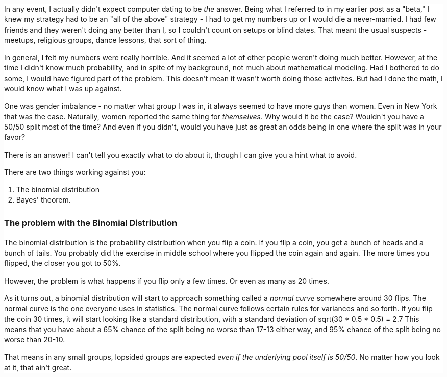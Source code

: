 In any event, I actually didn't expect computer dating to be _the_
answer. Being what I referred to in my earlier post as a "beta," I
knew my strategy had to be an "all of the above" strategy - I had to
get my numbers up or I would die a never-married. I had few friends
and they weren't doing any better than I, so I couldn't count on
setups or blind dates. That meant the usual suspects - meetups,
religious groups, dance lessons, that sort of thing.

In general, I felt my numbers were really horrible. And it seemed
a lot of other people weren't doing much better. However, at the time
I didn't know much probability, and in spite of my background, not
much about mathematical modeling. Had I bothered to do some, I would
have figured part of the problem. This doesn't mean it wasn't worth
doing those activites. But had I done the math, I would know what I
was up against.

One was gender imbalance - no matter what group I was in, it always
seemed to have more guys than women. Even in New York that was the
case. Naturally, women reported the same thing for _themselves_. Why
would it be the case? Wouldn't you have a 50/50 split most of the
time? And even if you didn't, would you have just as great an odds
being in one where the split was in your favor?

There is an answer! I can't tell you exactly what to do about it,
though I can give you a hint what to avoid.

There are two things working against you:

1. The binomial distribution
2. Bayes' theorem.

### The problem with the Binomial Distribution

The binomial distribution is the probability distribution when you
flip a coin. If you flip a coin, you get a bunch of heads and a bunch
of tails. You probably did the exercise in middle school where you
flipped the coin again and again. The more times you flipped, the
closer you got to 50%.

However, the problem is what happens if you flip only a few
times. Or even as many as 20 times.

As it turns out, a binomial distribution will start to approach
something called a _normal curve_ somewhere around 30 flips. The
normal curve is the one everyone uses in statistics. The normal curve
follows certain rules for variances and so forth. If you flip the coin
30 times, it will start looking like a standard distribution, with a
standard deviation of 
sqrt(30 * 0.5 * 0.5) = 2.7
This means that you have about a 65% chance of the split being no
worse than 17-13 either way, and 95% chance of the split being no
worse than 20-10.

That means in any small groups, lopsided groups are expected _even if
the underlying pool itself is 50/50_. No matter how you look at it,
that ain't great.
